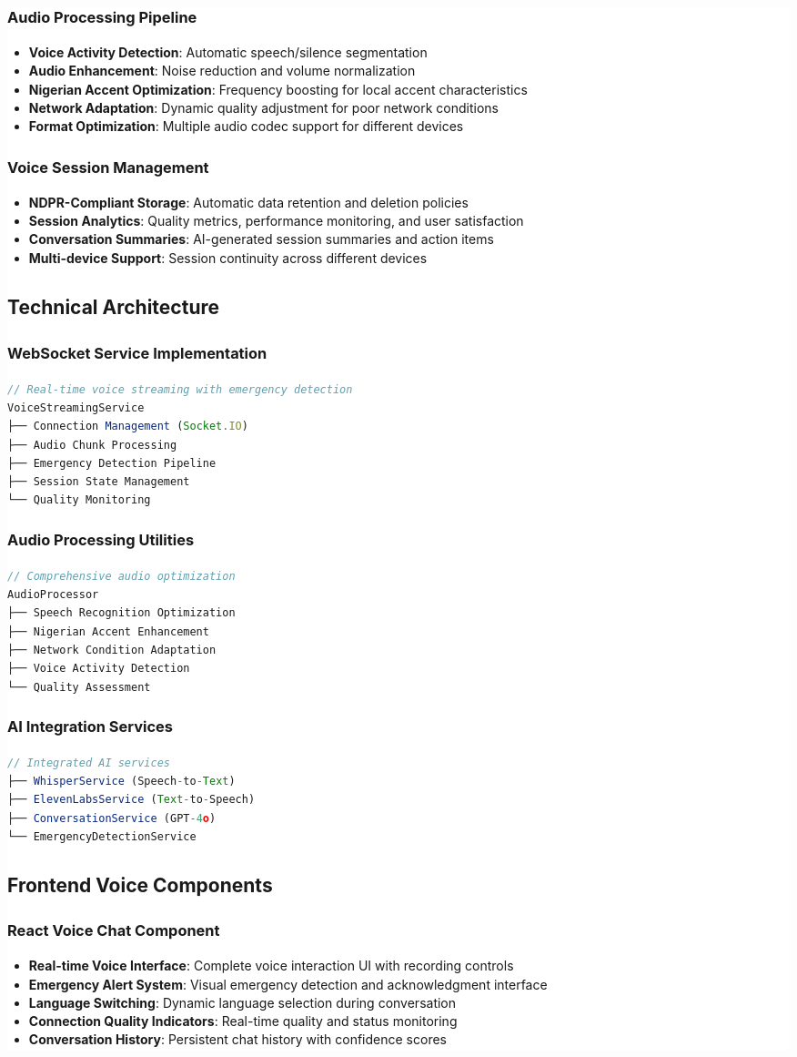 ### **Audio Processing Pipeline**
- **Voice Activity Detection**: Automatic speech/silence segmentation
- **Audio Enhancement**: Noise reduction and volume normalization
- **Nigerian Accent Optimization**: Frequency boosting for local accent characteristics
- **Network Adaptation**: Dynamic quality adjustment for poor network conditions
- **Format Optimization**: Multiple audio codec support for different devices

### **Voice Session Management**
- **NDPR-Compliant Storage**: Automatic data retention and deletion policies
- **Session Analytics**: Quality metrics, performance monitoring, and user satisfaction
- **Conversation Summaries**: AI-generated session summaries and action items
- **Multi-device Support**: Session continuity across different devices

## Technical Architecture

### **WebSocket Service Implementation**
```typescript
// Real-time voice streaming with emergency detection
VoiceStreamingService
├── Connection Management (Socket.IO)
├── Audio Chunk Processing 
├── Emergency Detection Pipeline
├── Session State Management
└── Quality Monitoring
```

### **Audio Processing Utilities**
```typescript
// Comprehensive audio optimization
AudioProcessor
├── Speech Recognition Optimization
├── Nigerian Accent Enhancement  
├── Network Condition Adaptation
├── Voice Activity Detection
└── Quality Assessment
```

### **AI Integration Services**
```typescript
// Integrated AI services
├── WhisperService (Speech-to-Text)
├── ElevenLabsService (Text-to-Speech)
├── ConversationService (GPT-4o)
└── EmergencyDetectionService
```

## Frontend Voice Components

### **React Voice Chat Component**
- **Real-time Voice Interface**: Complete voice interaction UI with recording controls
- **Emergency Alert System**: Visual emergency detection and acknowledgment interface
- **Language Switching**: Dynamic language selection during conversation
- **Connection Quality Indicators**: Real-time quality and status monitoring
- **Conversation History**: Persistent chat history with confidence scores
